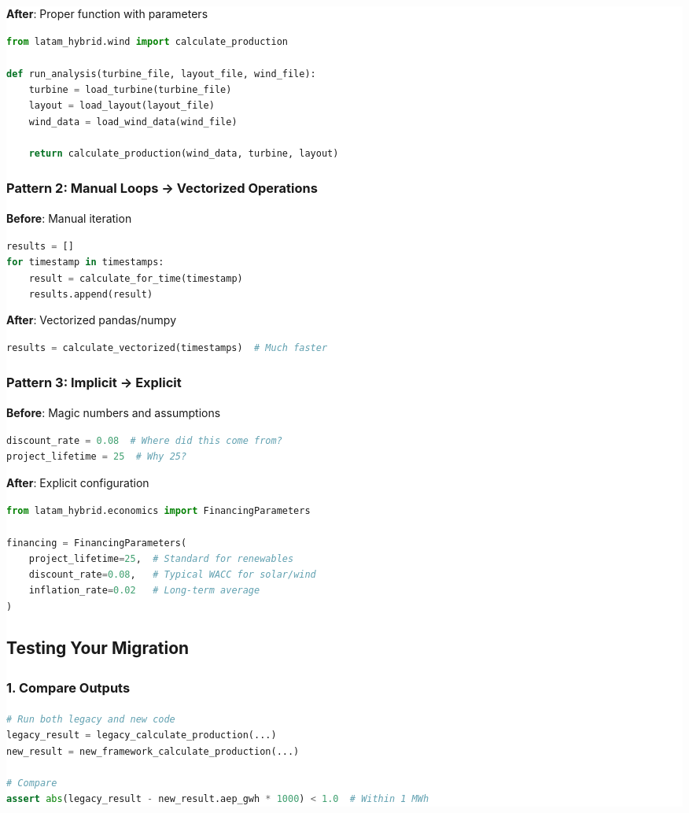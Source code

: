 **After**: Proper function with parameters
```python
from latam_hybrid.wind import calculate_production

def run_analysis(turbine_file, layout_file, wind_file):
    turbine = load_turbine(turbine_file)
    layout = load_layout(layout_file)
    wind_data = load_wind_data(wind_file)

    return calculate_production(wind_data, turbine, layout)
```

### Pattern 2: Manual Loops → Vectorized Operations

**Before**: Manual iteration
```python
results = []
for timestamp in timestamps:
    result = calculate_for_time(timestamp)
    results.append(result)
```

**After**: Vectorized pandas/numpy
```python
results = calculate_vectorized(timestamps)  # Much faster
```

### Pattern 3: Implicit → Explicit

**Before**: Magic numbers and assumptions
```python
discount_rate = 0.08  # Where did this come from?
project_lifetime = 25  # Why 25?
```

**After**: Explicit configuration
```python
from latam_hybrid.economics import FinancingParameters

financing = FinancingParameters(
    project_lifetime=25,  # Standard for renewables
    discount_rate=0.08,   # Typical WACC for solar/wind
    inflation_rate=0.02   # Long-term average
)
```

## Testing Your Migration

### 1. Compare Outputs

```python
# Run both legacy and new code
legacy_result = legacy_calculate_production(...)
new_result = new_framework_calculate_production(...)

# Compare
assert abs(legacy_result - new_result.aep_gwh * 1000) < 1.0  # Within 1 MWh
```
